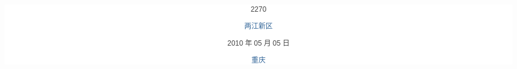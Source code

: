 <td style="border-top-style: none; border-left-style: none; border-bottom-color: rgb(227, 237, 245); border-bottom-width: 1px; border-right-color: rgb(227, 237, 245); border-right-width: 1px; padding: 4px;" width="25">
<p style="text-align:center;line-height:14px">
<span style="font-family: Tahoma, sans-serif; color: rgb(68, 68, 68); font-size: 12px;">
              2270
             </span>
</p>
</td>
</tr>
<tr>
<td style="border-right-color: rgb(227, 237, 245); border-bottom-color: rgb(227, 237, 245); border-left-color: rgb(227, 237, 245); border-right-width: 1px; border-bottom-width: 1px; border-left-width: 1px; border-top-style: none; padding: 4px;" width="25">
<p style="text-align:center;line-height:14px">
<span style="font-family: Tahoma, sans-serif; color: rgb(19, 110, 194); font-size: 12px;">
<a target="_blank">
<span style="font-size: 12px; font-family: 宋体; color: rgb(51, 102, 153);">
                两江新区
               </span>
</a>
</span>
</p>
</td>
<td style="border-top-style: none; border-left-style: none; border-bottom-color: rgb(227, 237, 245); border-bottom-width: 1px; border-right-color: rgb(227, 237, 245); border-right-width: 1px; padding: 4px;" width="25">
<p style="text-align:center;line-height:14px">
<span style="font-size: 12px;">
<span style="font-size: 12px; font-family: Tahoma, sans-serif; color: rgb(68, 68, 68);">
               2010
              </span>
<span style="font-size: 12px; font-family: 宋体; color: rgb(68, 68, 68);">
               年
              </span>
<span style="font-size: 12px; font-family: Tahoma, sans-serif; color: rgb(68, 68, 68);">
               05
              </span>
<span style="font-size: 12px; font-family: 宋体; color: rgb(68, 68, 68);">
               月
              </span>
<span style="font-size: 12px; font-family: Tahoma, sans-serif; color: rgb(68, 68, 68);">
               05
              </span>
<span style="font-size: 12px; font-family: 宋体; color: rgb(68, 68, 68);">
               日
              </span>
</span>
</p>
</td>
<td style="border-top-style: none; border-left-style: none; border-bottom-color: rgb(227, 237, 245); border-bottom-width: 1px; border-right-color: rgb(227, 237, 245); border-right-width: 1px; padding: 4px;" width="25">
<p style="text-align:center;line-height:14px">
<span style="font-family: Tahoma, sans-serif; color: rgb(19, 110, 194); font-size: 12px;">
<a target="_blank">
<span style="font-size: 12px; font-family: 宋体; color: rgb(51, 102, 153);">
                重庆
               </span>
</a>
</span>
</p>
</td>